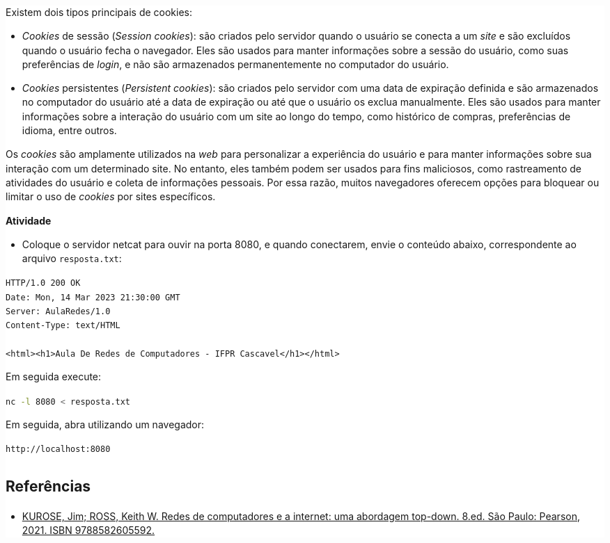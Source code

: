 Existem dois tipos principais de cookies:

 - *Cookies* de sessão (*Session cookies*): são criados pelo servidor quando o usuário se conecta a um *site* e são excluídos quando o usuário fecha o navegador. Eles são usados para manter informações sobre a sessão do usuário, como suas preferências de *login*, e não são armazenados permanentemente no computador do usuário.

- *Cookies* persistentes (*Persistent cookies*): são criados pelo servidor com uma data de expiração definida e são armazenados no computador do usuário até a data de expiração ou até que o usuário os exclua manualmente. Eles são usados para manter informações sobre a interação do usuário com um site ao longo do tempo, como histórico de compras, preferências de idioma, entre outros.

Os *cookies* são amplamente utilizados na *web* para personalizar a experiência do usuário e para manter informações sobre sua interação com um determinado site. No entanto, eles também podem ser usados para fins maliciosos, como rastreamento de atividades do usuário e coleta de informações pessoais. Por essa razão, muitos navegadores oferecem opções para bloquear ou limitar o uso de *cookies* por sites específicos.



**Atividade**

- Coloque o servidor netcat para ouvir na porta 8080, e quando conectarem, envie o conteúdo abaixo, correspondente ao arquivo `resposta.txt`:


```http
HTTP/1.0 200 OK
Date: Mon, 14 Mar 2023 21:30:00 GMT
Server: AulaRedes/1.0
Content-Type: text/HTML

<html><h1>Aula De Redes de Computadores - IFPR Cascavel</h1></html>

```

Em seguida execute:  
```bash
nc -l 8080 < resposta.txt
```

Em seguida, abra utilizando um navegador:
```
http://localhost:8080
```

## Referências

- [KUROSE, Jim; ROSS, Keith W. Redes de computadores e a internet: uma abordagem top-down. 8.ed. São Paulo: Pearson, 2021. ISBN 9788582605592.](https://plataforma.bvirtual.com.br/Acervo/Publicacao/198909)